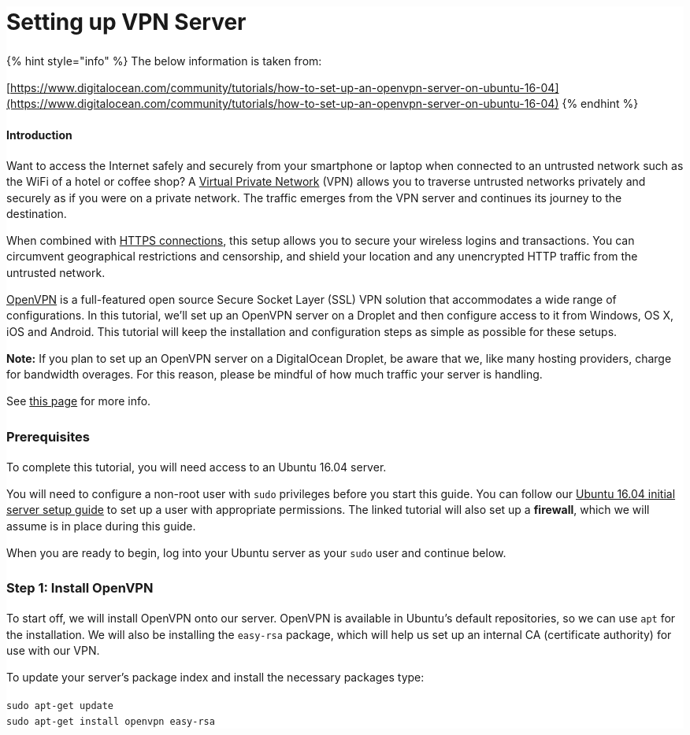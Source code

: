 # Setting up VPN Server

{% hint style="info" %}
The below information is taken from:

[https://www.digitalocean.com/community/tutorials/how-to-set-up-an-openvpn-server-on-ubuntu-16-04](https://www.digitalocean.com/community/tutorials/how-to-set-up-an-openvpn-server-on-ubuntu-16-04)
{% endhint %}

#### Introduction <a href="#introduction" id="introduction"></a>

Want to access the Internet safely and securely from your smartphone or laptop when connected to an untrusted network such as the WiFi of a hotel or coffee shop? A [Virtual Private Network](https://en.wikipedia.org/wiki/Virtual\_private\_network) (VPN) allows you to traverse untrusted networks privately and securely as if you were on a private network. The traffic emerges from the VPN server and continues its journey to the destination.

When combined with [HTTPS connections](https://en.wikipedia.org/wiki/HTTP\_Secure), this setup allows you to secure your wireless logins and transactions. You can circumvent geographical restrictions and censorship, and shield your location and any unencrypted HTTP traffic from the untrusted network.

[OpenVPN](https://openvpn.net/) is a full-featured open source Secure Socket Layer (SSL) VPN solution that accommodates a wide range of configurations. In this tutorial, we’ll set up an OpenVPN server on a Droplet and then configure access to it from Windows, OS X, iOS and Android. This tutorial will keep the installation and configuration steps as simple as possible for these setups.

**Note:** If you plan to set up an OpenVPN server on a DigitalOcean Droplet, be aware that we, like many hosting providers, charge for bandwidth overages. For this reason, please be mindful of how much traffic your server is handling.

See [this page](https://www.digitalocean.com/docs/accounts/billing/bandwidth/) for more info.

### Prerequisites

To complete this tutorial, you will need access to an Ubuntu 16.04 server.

You will need to configure a non-root user with `sudo` privileges before you start this guide. You can follow our [Ubuntu 16.04 initial server setup guide](https://www.digitalocean.com/community/tutorials/initial-server-setup-with-ubuntu-16-04) to set up a user with appropriate permissions. The linked tutorial will also set up a **firewall**, which we will assume is in place during this guide.

When you are ready to begin, log into your Ubuntu server as your `sudo` user and continue below.

### Step 1: Install OpenVPN

To start off, we will install OpenVPN onto our server. OpenVPN is available in Ubuntu’s default repositories, so we can use `apt` for the installation. We will also be installing the `easy-rsa` package, which will help us set up an internal CA (certificate authority) for use with our VPN.

To update your server’s package index and install the necessary packages type:

```
sudo apt-get update
sudo apt-get install openvpn easy-rsa
```
